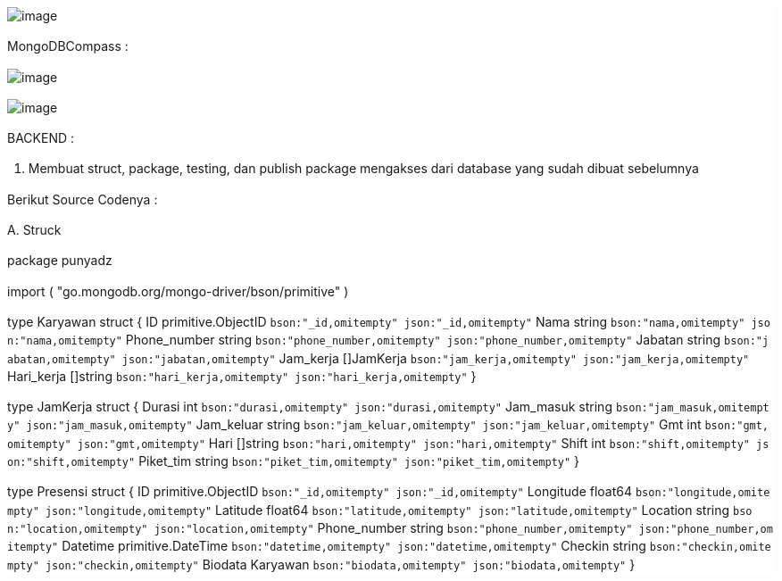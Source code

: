 ![image](ScreenShots/MongoDB_3.png)

MongoDBCompass :

![image](ScreenShots/MongoDBCompass.png)

![image](ScreenShots/MongoDBCompass_2.png)





BACKEND :
1. Membuat struct, package, testing, dan publish package mengakses dari database yang sudah dibuat sebelumnya 

Berikut Source Codenya :

A. Struck

package punyadz

import (
	"go.mongodb.org/mongo-driver/bson/primitive"
)

type Karyawan struct {
	ID           primitive.ObjectID `bson:"_id,omitempty" json:"_id,omitempty"`
	Nama         string             `bson:"nama,omitempty" json:"nama,omitempty"`
	Phone_number string             `bson:"phone_number,omitempty" json:"phone_number,omitempty"`
	Jabatan      string             `bson:"jabatan,omitempty" json:"jabatan,omitempty"`
	Jam_kerja    []JamKerja         `bson:"jam_kerja,omitempty" json:"jam_kerja,omitempty"`
	Hari_kerja   []string           `bson:"hari_kerja,omitempty" json:"hari_kerja,omitempty"`
}

type JamKerja struct {
	Durasi     int      `bson:"durasi,omitempty" json:"durasi,omitempty"`
	Jam_masuk  string   `bson:"jam_masuk,omitempty" json:"jam_masuk,omitempty"`
	Jam_keluar string   `bson:"jam_keluar,omitempty" json:"jam_keluar,omitempty"`
	Gmt        int      `bson:"gmt,omitempty" json:"gmt,omitempty"`
	Hari       []string `bson:"hari,omitempty" json:"hari,omitempty"`
	Shift      int      `bson:"shift,omitempty" json:"shift,omitempty"`
	Piket_tim  string   `bson:"piket_tim,omitempty" json:"piket_tim,omitempty"`
}

type Presensi struct {
	ID           primitive.ObjectID `bson:"_id,omitempty" json:"_id,omitempty"`
	Longitude    float64            `bson:"longitude,omitempty" json:"longitude,omitempty"`
	Latitude     float64            `bson:"latitude,omitempty" json:"latitude,omitempty"`
	Location     string             `bson:"location,omitempty" json:"location,omitempty"`
	Phone_number string             `bson:"phone_number,omitempty" json:"phone_number,omitempty"`
	Datetime     primitive.DateTime `bson:"datetime,omitempty" json:"datetime,omitempty"`
	Checkin      string             `bson:"checkin,omitempty" json:"checkin,omitempty"`
	Biodata      Karyawan           `bson:"biodata,omitempty" json:"biodata,omitempty"`
}

